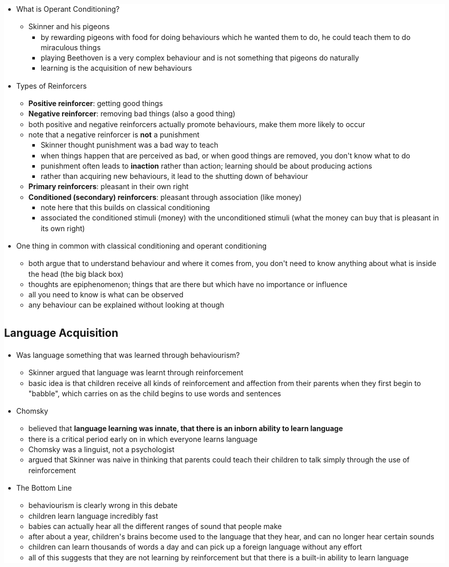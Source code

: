 - What is Operant Conditioning?
    - Skinner and his pigeons
        - by rewarding pigeons with food for doing behaviours which he wanted them to do, he could teach them to do miraculous things
        - playing Beethoven is a very complex behaviour and is not something that pigeons do naturally
        - learning is the acquisition of new behaviours

- Types of Reinforcers
    - **Positive reinforcer**: getting good things
    - **Negative reinforcer**: removing bad things (also a good thing)
    - both positive and negative reinforcers actually promote behaviours, make them more likely to occur
    - note that a negative reinforcer is **not** a punishment
        - Skinner thought punishment was a bad way to teach
        - when things happen that are perceived as bad, or when good things are removed, you don't know what to do
        - punishment often leads to **inaction** rather than action; learning should be about producing actions
        - rather than acquiring new behaviours, it lead to the shutting down of behaviour
    - **Primary reinforcers**: pleasant in their own right
    - **Conditioned (secondary) reinforcers**: pleasant through association (like money)
        - note here that this builds on classical conditioning
        - associated the conditioned stimuli (money) with the unconditioned stimuli (what the money can buy that is pleasant in its own right)

- One thing in common with classical conditioning and operant conditioning
    - both argue that to understand behaviour and where it comes from, you don't need to know anything about what is inside the head (the big black box)
    - thoughts are epiphenomenon; things that are there but which have no importance or influence
    - all you need to know is what can be observed
    - any behaviour can be explained without looking at though

## <a name="4d"></a>Language Acquisition

- Was language something that was learned through behaviourism?
    - Skinner argued that language was learnt through reinforcement
    - basic idea is that children receive all kinds of reinforcement and affection from their parents when they first begin to "babble", which carries on as the child begins to use words and sentences

- Chomsky
    - believed that **language learning was innate, that there is an inborn ability to learn language**
    - there is a critical period early on in which everyone learns language
    - Chomsky was a linguist, not a psychologist
    - argued that Skinner was naive in thinking that parents could teach their children to talk simply through the use of reinforcement

- The Bottom Line
    - behaviourism is clearly wrong in this debate
    - children learn language incredibly fast
    - babies can actually hear all the different ranges of sound that people make
    - after about a year, children's brains become used to the language that they hear, and can no longer hear certain sounds
    - children can learn thousands of words a day and can pick up a foreign language without any effort
    - all of this suggests that they are not learning by reinforcement but that there is a built-in ability to learn language
